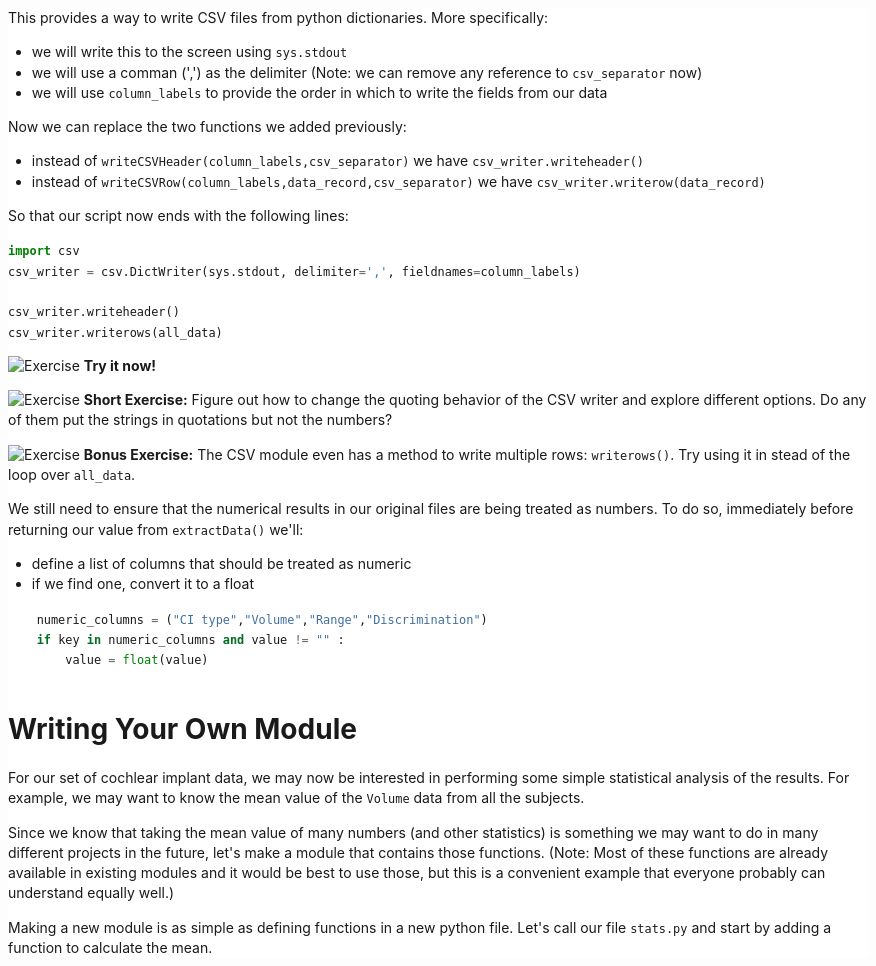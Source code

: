 This provides a way to write CSV files from python dictionaries.  More specifically:
* we will write this to the screen using `sys.stdout`
* we will use a comman (',') as the delimiter (Note: we can remove any reference to `csv_separator` now)
* we will use `column_labels` to provide the order in which to write the fields from our data

Now we can replace the two functions we added previously:
* instead of `writeCSVHeader(column_labels,csv_separator)` we have `csv_writer.writeheader()`
* instead of `writeCSVRow(column_labels,data_record,csv_separator)` we have `csv_writer.writerow(data_record)`

So that our script now ends with the following lines:

```python
import csv
csv_writer = csv.DictWriter(sys.stdout, delimiter=',', fieldnames=column_labels)

csv_writer.writeheader()
csv_writer.writerows(all_data)
```

![Exercise](pics/exercise.jpg) **Try it now!**

![Exercise](pics/exercise.jpg) **Short Exercise:** Figure out how to change the quoting behavior of the CSV writer and explore different options.  Do any of them put the strings in quotations but not the numbers?

![Exercise](pics/exercise.jpg) **Bonus Exercise:** The CSV module even has a method to write multiple rows: `writerows()`.  Try using it in stead of the loop over `all_data`.

We still need to ensure that the numerical results in our original files are
being treated as numbers.  To do so, immediately before returning our value
from `extractData()` we'll:
* define a list of columns that should be treated as numeric
* if we find one, convert it to a float

```python
    numeric_columns = ("CI type","Volume","Range","Discrimination")
    if key in numeric_columns and value != "" :
        value = float(value)
```

# Writing Your Own Module

For our set of cochlear implant data, we may now be interested in performing
some simple statistical analysis of the results.  For example, we may want to
know the mean value of the `Volume` data from all the subjects.

Since we know that taking the mean value of many numbers (and other
statistics) is something we may want to do in many different projects in the
future, let's make a module that contains those functions.  (Note: Most of
these functions are already available in existing modules and it would be best
to use those, but this is a convenient example that everyone probably can
understand equally well.)

Making a new module is as simple as defining functions in a new python file.
Let's call our file `stats.py` and start by adding a function to calculate the
mean.
